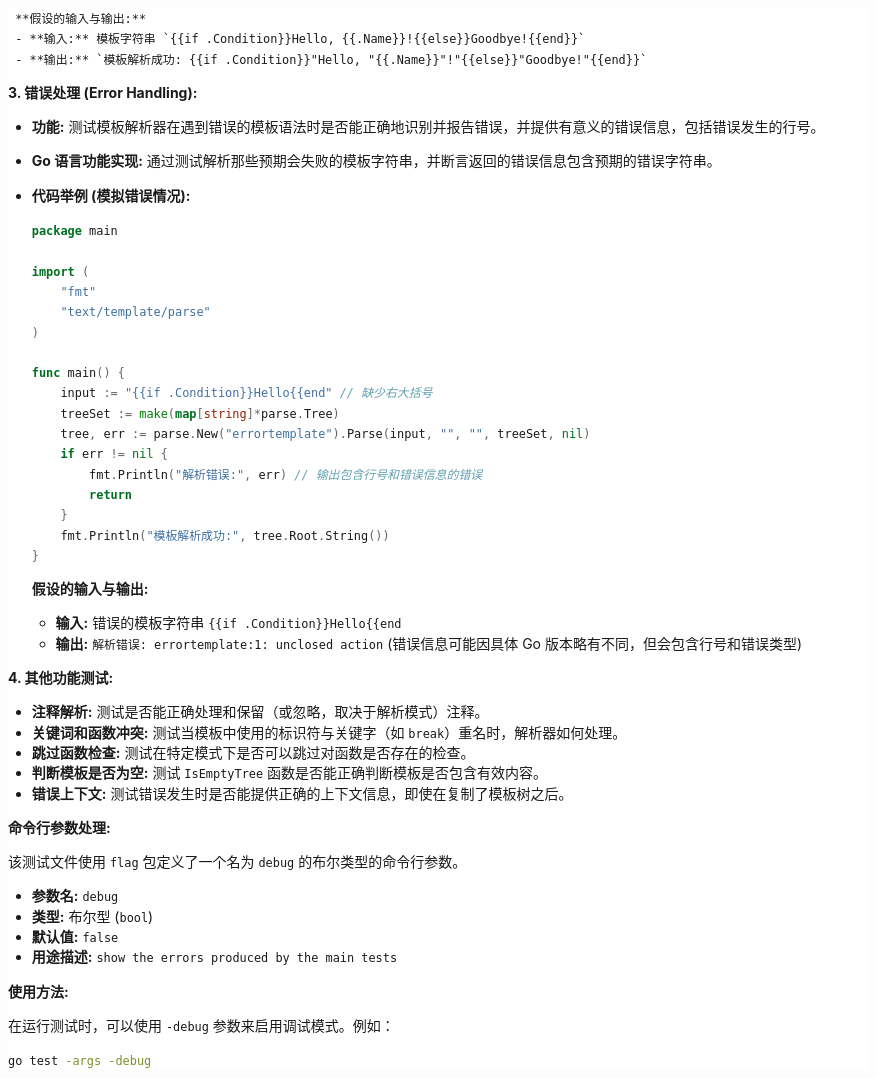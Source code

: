      **假设的输入与输出:**
     - **输入:** 模板字符串 `{{if .Condition}}Hello, {{.Name}}!{{else}}Goodbye!{{end}}`
     - **输出:** `模板解析成功: {{if .Condition}}"Hello, "{{.Name}}"!"{{else}}"Goodbye!"{{end}}`

**3. 错误处理 (Error Handling):**

   - **功能:** 测试模板解析器在遇到错误的模板语法时是否能正确地识别并报告错误，并提供有意义的错误信息，包括错误发生的行号。
   - **Go 语言功能实现:** 通过测试解析那些预期会失败的模板字符串，并断言返回的错误信息包含预期的错误字符串。
   - **代码举例 (模拟错误情况):**

     ```go
     package main

     import (
         "fmt"
         "text/template/parse"
     )

     func main() {
         input := "{{if .Condition}}Hello{{end" // 缺少右大括号
         treeSet := make(map[string]*parse.Tree)
         tree, err := parse.New("errortemplate").Parse(input, "", "", treeSet, nil)
         if err != nil {
             fmt.Println("解析错误:", err) // 输出包含行号和错误信息的错误
             return
         }
         fmt.Println("模板解析成功:", tree.Root.String())
     }
     ```

     **假设的输入与输出:**
     - **输入:** 错误的模板字符串 `{{if .Condition}}Hello{{end`
     - **输出:**  `解析错误: errortemplate:1: unclosed action` (错误信息可能因具体 Go 版本略有不同，但会包含行号和错误类型)

**4. 其他功能测试:**

   - **注释解析:** 测试是否能正确处理和保留（或忽略，取决于解析模式）注释。
   - **关键词和函数冲突:** 测试当模板中使用的标识符与关键字（如 `break`）重名时，解析器如何处理。
   - **跳过函数检查:** 测试在特定模式下是否可以跳过对函数是否存在的检查。
   - **判断模板是否为空:** 测试 `IsEmptyTree` 函数是否能正确判断模板是否包含有效内容。
   - **错误上下文:** 测试错误发生时是否能提供正确的上下文信息，即使在复制了模板树之后。

**命令行参数处理:**

该测试文件使用 `flag` 包定义了一个名为 `debug` 的布尔类型的命令行参数。

- **参数名:** `debug`
- **类型:** 布尔型 (`bool`)
- **默认值:** `false`
- **用途描述:** `show the errors produced by the main tests`

**使用方法:**

在运行测试时，可以使用 `-debug` 参数来启用调试模式。例如：

```bash
go test -args -debug
```
